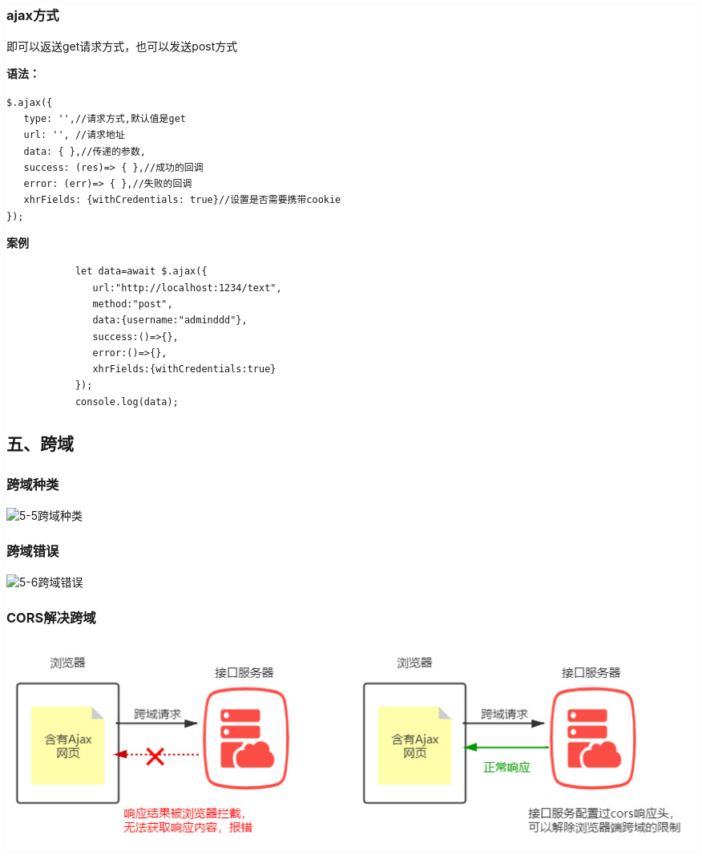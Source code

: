 ### ajax方式

即可以返送get请求方式，也可以发送post方式

**语法：**

```
$.ajax({
   type: '',//请求方式,默认值是get
   url: '', //请求地址 
   data: { },//传递的参数,
   success: (res)=> { },//成功的回调 
   error: (err)=> { },//失败的回调
   xhrFields: {withCredentials: true}//设置是否需要携带cookie
});
```

**案例**

```
            let data=await $.ajax({
               url:"http://localhost:1234/text",
               method:"post",
               data:{username:"adminddd"},
               success:()=>{},
               error:()=>{},
               xhrFields:{withCredentials:true}
            });
            console.log(data);
```

## 五、跨域

### 跨域种类

![5-5跨域种类](img/图30.png)

### 跨域错误

![5-6跨域错误](img/图31.png)

### CORS解决跨域

![5-7cors](img/图片32.png)
